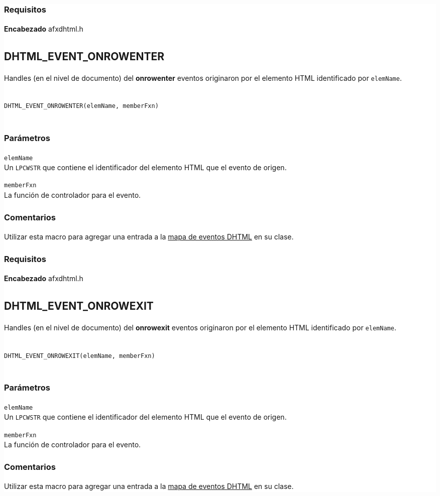 ### <a name="requirements"></a>Requisitos  
  **Encabezado** afxdhtml.h  
  
##  <a name="a-namedhtmleventonrowentera--dhtmleventonrowenter"></a><a name="dhtml_event_onrowenter"></a>DHTML_EVENT_ONROWENTER  
 Handles (en el nivel de documento) del **onrowenter** eventos originaron por el elemento HTML identificado por `elemName`.  
  
```  
 
DHTML_EVENT_ONROWENTER(elemName, memberFxn)  
 
```  
  
### <a name="parameters"></a>Parámetros  
 `elemName`  
 Un `LPCWSTR` que contiene el identificador del elemento HTML que el evento de origen.  
  
 `memberFxn`  
 La función de controlador para el evento.  
  
### <a name="remarks"></a>Comentarios  
 Utilizar esta macro para agregar una entrada a la [mapa de eventos DHTML](#begin_dhtml_event_map_inline) en su clase.  
  
### <a name="requirements"></a>Requisitos  
  **Encabezado** afxdhtml.h  
  
##  <a name="a-namedhtmleventonrowexita--dhtmleventonrowexit"></a><a name="dhtml_event_onrowexit"></a>DHTML_EVENT_ONROWEXIT  
 Handles (en el nivel de documento) del **onrowexit** eventos originaron por el elemento HTML identificado por `elemName`.  
  
```  
 
DHTML_EVENT_ONROWEXIT(elemName, memberFxn)  
 
```  
  
### <a name="parameters"></a>Parámetros  
 `elemName`  
 Un `LPCWSTR` que contiene el identificador del elemento HTML que el evento de origen.  
  
 `memberFxn`  
 La función de controlador para el evento.  
  
### <a name="remarks"></a>Comentarios  
 Utilizar esta macro para agregar una entrada a la [mapa de eventos DHTML](#begin_dhtml_event_map_inline) en su clase.  
  